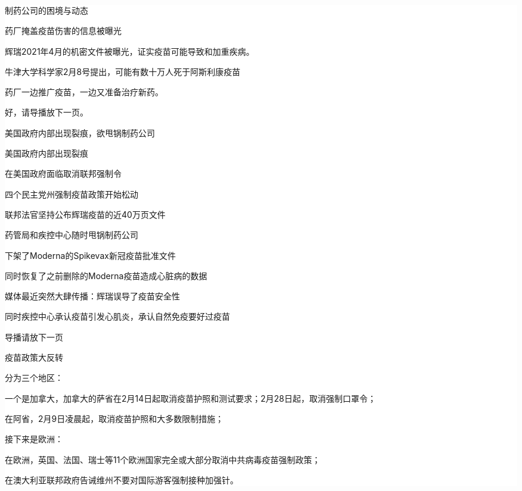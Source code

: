 制药公司的困境与动态


药厂掩盖疫苗伤害的信息被曝光


辉瑞2021年4月的机密文件被曝光，证实疫苗可能导致和加重疾病。


牛津大学科学家2月8号提出，可能有数十万人死于阿斯利康疫苗


药厂一边推广疫苗，一边又准备治疗新药。


好，请导播放下一页。



美国政府内部出现裂痕，欲甩锅制药公司


美国政府内部出现裂痕


在美国政府面临取消联邦强制令


四个民主党州强制疫苗政策开始松动


联邦法官坚持公布辉瑞疫苗的近40万页文件


药管局和疾控中心随时甩锅制药公司


下架了Moderna的Spikevax新冠疫苗批准文件


同时恢复了之前删除的Moderna疫苗造成心脏病的数据


媒体最近突然大肆传播：辉瑞误导了疫苗安全性


同时疾控中心承认疫苗引发心肌炎，承认自然免疫要好过疫苗


导播请放下一页



疫苗政策大反转


分为三个地区：


一个是加拿大，加拿大的萨省在2月14日起取消疫苗护照和测试要求；2月28日起，取消强制口罩令；


在阿省，2月9日凌晨起，取消疫苗护照和大多数限制措施；


接下来是欧洲：


在欧洲，英国、法国、瑞士等11个欧洲国家完全或大部分取消中共病毒疫苗强制政策；


在澳大利亚联邦政府告诫维州不要对国际游客强制接种加强针。

